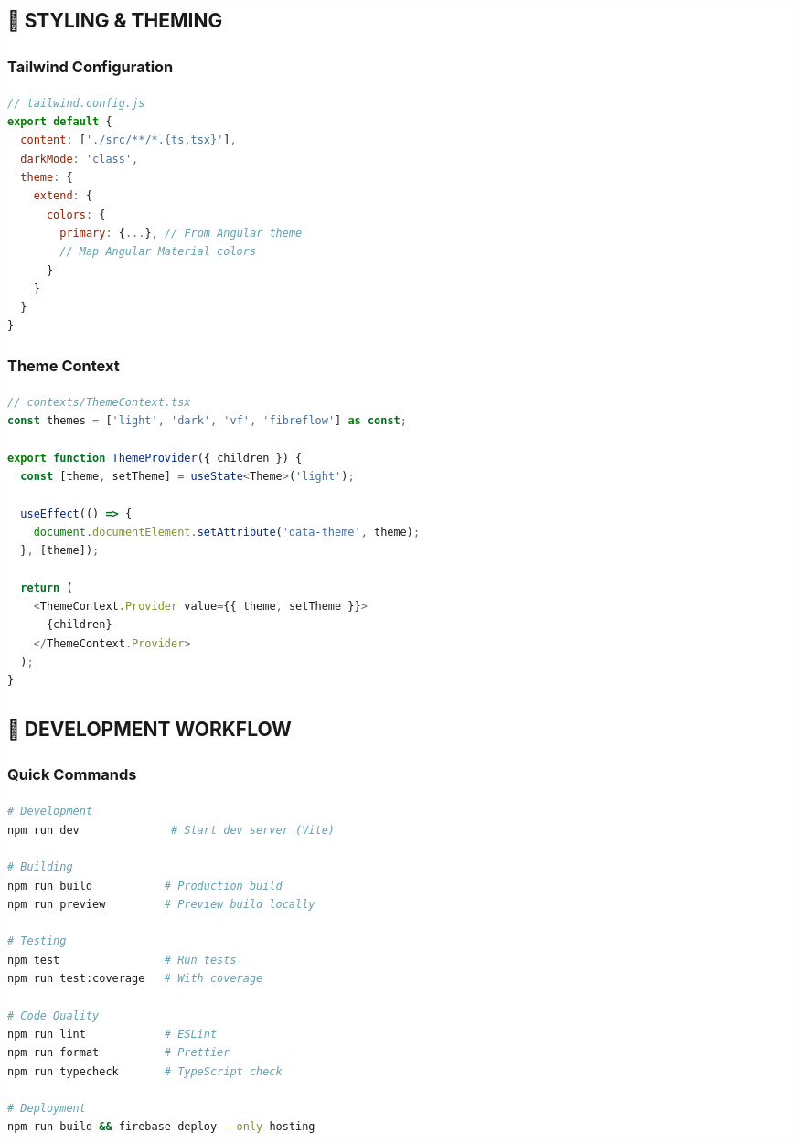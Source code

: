 ## 🎨 STYLING & THEMING

### Tailwind Configuration
```javascript
// tailwind.config.js
export default {
  content: ['./src/**/*.{ts,tsx}'],
  darkMode: 'class',
  theme: {
    extend: {
      colors: {
        primary: {...}, // From Angular theme
        // Map Angular Material colors
      }
    }
  }
}
```

### Theme Context
```typescript
// contexts/ThemeContext.tsx
const themes = ['light', 'dark', 'vf', 'fibreflow'] as const;

export function ThemeProvider({ children }) {
  const [theme, setTheme] = useState<Theme>('light');
  
  useEffect(() => {
    document.documentElement.setAttribute('data-theme', theme);
  }, [theme]);
  
  return (
    <ThemeContext.Provider value={{ theme, setTheme }}>
      {children}
    </ThemeContext.Provider>
  );
}
```

## 🏃 DEVELOPMENT WORKFLOW

### Quick Commands
```bash
# Development
npm run dev              # Start dev server (Vite)

# Building
npm run build           # Production build
npm run preview         # Preview build locally

# Testing
npm test                # Run tests
npm run test:coverage   # With coverage

# Code Quality
npm run lint            # ESLint
npm run format          # Prettier
npm run typecheck       # TypeScript check

# Deployment
npm run build && firebase deploy --only hosting
```
